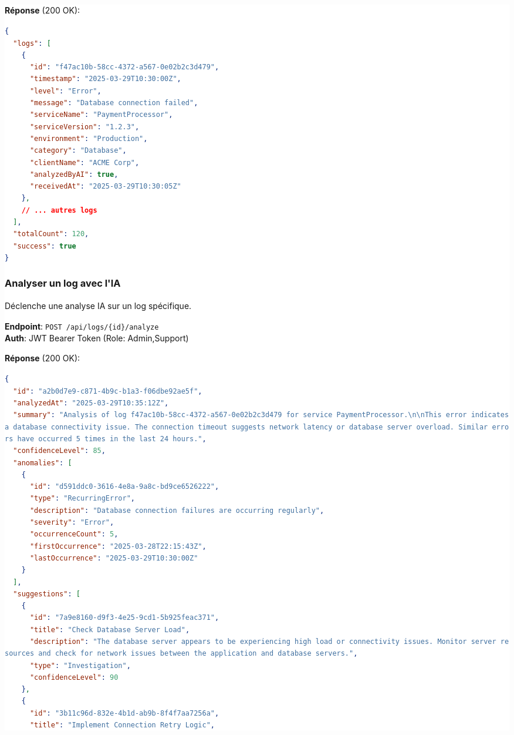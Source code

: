 **Réponse** (200 OK):
```json
{
  "logs": [
    {
      "id": "f47ac10b-58cc-4372-a567-0e02b2c3d479",
      "timestamp": "2025-03-29T10:30:00Z",
      "level": "Error",
      "message": "Database connection failed",
      "serviceName": "PaymentProcessor",
      "serviceVersion": "1.2.3",
      "environment": "Production",
      "category": "Database",
      "clientName": "ACME Corp",
      "analyzedByAI": true,
      "receivedAt": "2025-03-29T10:30:05Z"
    },
    // ... autres logs
  ],
  "totalCount": 120,
  "success": true
}
```

### Analyser un log avec l'IA

Déclenche une analyse IA sur un log spécifique.

**Endpoint**: `POST /api/logs/{id}/analyze`  
**Auth**: JWT Bearer Token (Role: Admin,Support)

**Réponse** (200 OK):
```json
{
  "id": "a2b0d7e9-c871-4b9c-b1a3-f06dbe92ae5f",
  "analyzedAt": "2025-03-29T10:35:12Z",
  "summary": "Analysis of log f47ac10b-58cc-4372-a567-0e02b2c3d479 for service PaymentProcessor.\n\nThis error indicates a database connectivity issue. The connection timeout suggests network latency or database server overload. Similar errors have occurred 5 times in the last 24 hours.",
  "confidenceLevel": 85,
  "anomalies": [
    {
      "id": "d591ddc0-3616-4e8a-9a8c-bd9ce6526222",
      "type": "RecurringError",
      "description": "Database connection failures are occurring regularly",
      "severity": "Error",
      "occurrenceCount": 5,
      "firstOccurrence": "2025-03-28T22:15:43Z",
      "lastOccurrence": "2025-03-29T10:30:00Z"
    }
  ],
  "suggestions": [
    {
      "id": "7a9e8160-d9f3-4e25-9cd1-5b925feac371",
      "title": "Check Database Server Load",
      "description": "The database server appears to be experiencing high load or connectivity issues. Monitor server resources and check for network issues between the application and database servers.",
      "type": "Investigation",
      "confidenceLevel": 90
    },
    {
      "id": "3b11c96d-832e-4b1d-ab9b-8f4f7aa7256a",
      "title": "Implement Connection Retry Logic",
```
